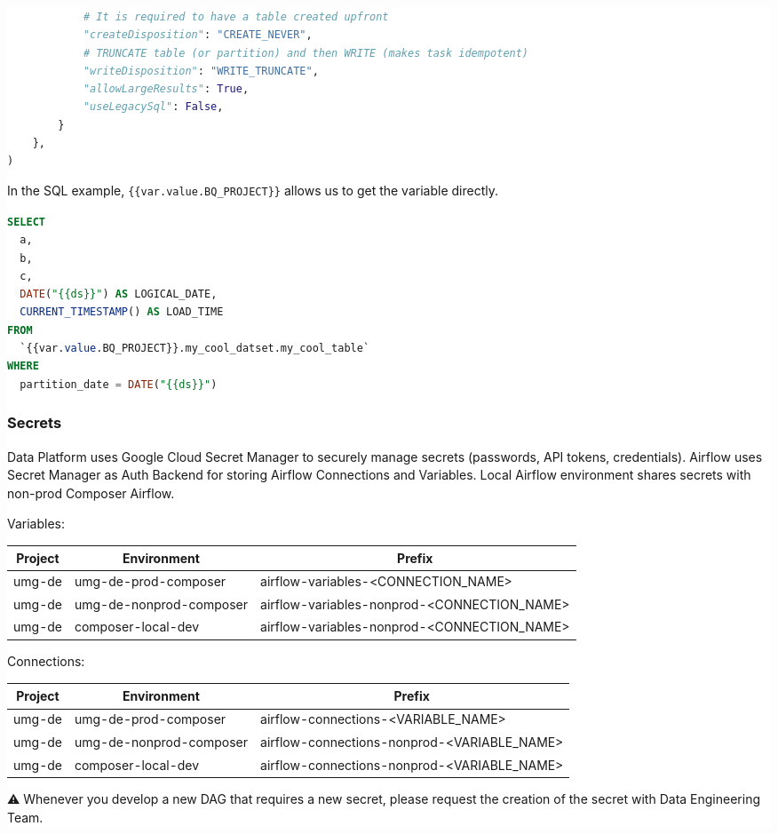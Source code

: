 ```python
            # It is required to have a table created upfront
            "createDisposition": "CREATE_NEVER",
            # TRUNCATE table (or partition) and then WRITE (makes task idempotent)
            "writeDisposition": "WRITE_TRUNCATE",
            "allowLargeResults": True,
            "useLegacySql": False,
        }
    },
)
```

In the SQL example, `{{var.value.BQ_PROJECT}}` allows us to get the variable directly.

```sql
SELECT
  a,
  b,
  c,
  DATE("{{ds}}") AS LOGICAL_DATE,
  CURRENT_TIMESTAMP() AS LOAD_TIME
FROM
  `{{var.value.BQ_PROJECT}}.my_cool_datset.my_cool_table`
WHERE
  partition_date = DATE("{{ds}}")
```

### Secrets

Data Platform uses Google Cloud Secret Manager to securely manage secrets (passwords, API tokens, credentials).
Airflow uses Secret Manager as Auth Backend for storing Airflow Connections and Variables.
Local Airflow environment shares secrets with non-prod Composer Airflow.

Variables:

| Project | Environment             | Prefix                                        |
|---------|-------------------------|-----------------------------------------------|
| umg-de  | umg-de-prod-composer    | airflow-variables-<CONNECTION_NAME>           |
| umg-de  | umg-de-nonprod-composer | airflow-variables-nonprod-<CONNECTION_NAME>   |
| umg-de  | composer-local-dev      | airflow-variables-nonprod-<CONNECTION_NAME>   |

Connections:

| Project | Environment             | Prefix                                        |
|---------|-------------------------|-----------------------------------------------|
| umg-de  | umg-de-prod-composer    | airflow-connections-<VARIABLE_NAME>           |
| umg-de  | umg-de-nonprod-composer | airflow-connections-nonprod-<VARIABLE_NAME>   |
| umg-de  | composer-local-dev      | airflow-connections-nonprod-<VARIABLE_NAME>   |

:warning: Whenever you develop a new DAG that requires a new secret, please request the creation of the secret with Data Engineering Team.
